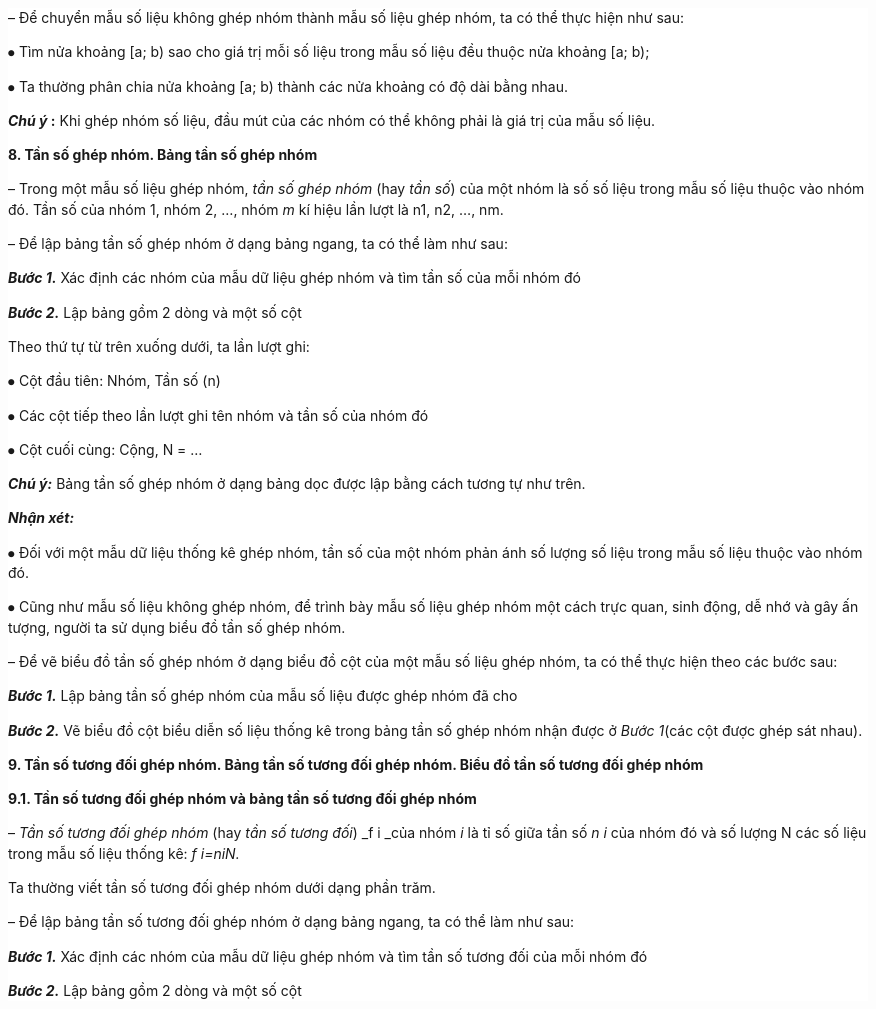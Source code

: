 – Để chuyển mẫu số liệu không ghép nhóm thành mẫu số liệu ghép nhóm, ta có thể thực hiện như sau:

⦁ Tìm nửa khoảng [a; b) sao cho giá trị mỗi số liệu trong mẫu số liệu đều thuộc nửa khoảng [a; b);

⦁ Ta thường phân chia nửa khoảng [a; b) thành các nửa khoảng có độ dài bằng nhau.

**_Chú ý_ :** Khi ghép nhóm số liệu, đầu mút của các nhóm có thể không phải là giá trị của mẫu số liệu.

**8\. Tần số ghép nhóm. Bảng tần số ghép nhóm**

– Trong một mẫu số liệu ghép nhóm, _tần số ghép nhóm_ (hay _tần số_) của một nhóm là số số liệu trong mẫu số liệu thuộc vào nhóm đó. Tần số của nhóm 1, nhóm 2, …, nhóm _m_ kí hiệu lần lượt là n1, n2, …, nm.

– Để lập bảng tần số ghép nhóm ở dạng bảng ngang, ta có thể làm như sau:

**_Bước 1._** Xác định các nhóm của mẫu dữ liệu ghép nhóm và tìm tần số của mỗi nhóm đó

**_Bước 2._** Lập bảng gồm 2 dòng và một số cột

Theo thứ tự từ trên xuống dưới, ta lần lượt ghi:

⦁ Cột đầu tiên: Nhóm, Tần số (n)

⦁ Các cột tiếp theo lần lượt ghi tên nhóm và tần số của nhóm đó

⦁ Cột cuối cùng: Cộng, N = …

**_Chú ý:_** Bảng tần số ghép nhóm ở dạng bảng dọc được lập bằng cách tương tự như trên.

**_Nhận xét:_**

⦁ Đối với một mẫu dữ liệu thống kê ghép nhóm, tần số của một nhóm phản ánh số lượng số liệu trong mẫu số liệu thuộc vào nhóm đó.

⦁ Cũng như mẫu số liệu không ghép nhóm, để trình bày mẫu số liệu ghép nhóm một cách trực quan, sinh động, dễ nhớ và gây ấn tượng, người ta sử dụng biểu đồ tần số ghép nhóm.

– Để vẽ biểu đồ tần số ghép nhóm ở dạng biểu đồ cột của một mẫu số liệu ghép nhóm, ta có thể thực hiện theo các bước sau:

**_Bước 1._** Lập bảng tần số ghép nhóm của mẫu số liệu được ghép nhóm đã cho

**_Bước 2._** Vẽ biểu đồ cột biểu diễn số liệu thống kê trong bảng tần số ghép nhóm nhận được ở _Bước 1_(các cột được ghép sát nhau).

**9\. Tần số tương đối ghép nhóm. Bảng tần số tương đối ghép nhóm. Biểu đồ tần số tương đối ghép nhóm**

**9.1. Tần số tương đối ghép nhóm và bảng tần số tương đối ghép nhóm**

– _Tần số tương đối ghép nhóm_ (hay _tần số tương đối_) _f i _của nhóm _i_ là tỉ số giữa tần số _n i_ của nhóm đó và số lượng N các số liệu trong mẫu số liệu thống kê: _f i=niN._

Ta thường viết tần số tương đối ghép nhóm dưới dạng phần trăm.

– Để lập bảng tần số tương đối ghép nhóm ở dạng bảng ngang, ta có thể làm như sau:

**_Bước 1._** Xác định các nhóm của mẫu dữ liệu ghép nhóm và tìm tần số tương đối của mỗi nhóm đó

**_Bước 2._** Lập bảng gồm 2 dòng và một số cột

